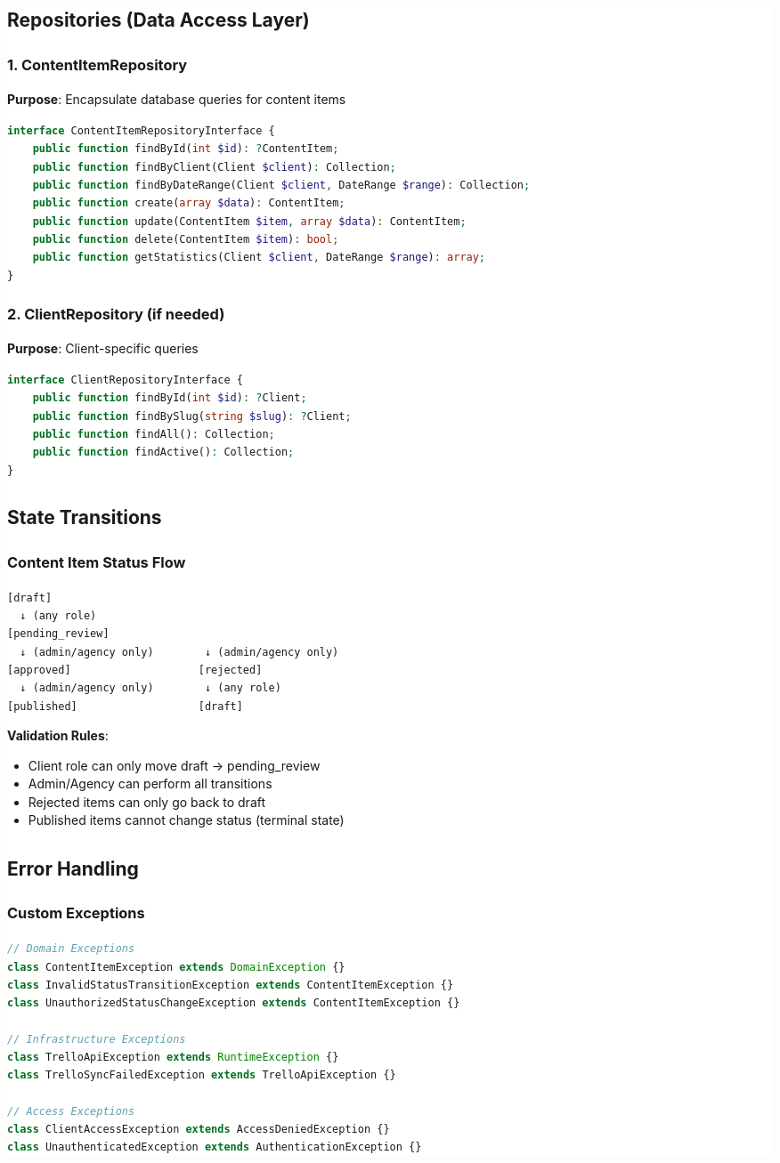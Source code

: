 ## Repositories (Data Access Layer)

### 1. ContentItemRepository
**Purpose**: Encapsulate database queries for content items
```php
interface ContentItemRepositoryInterface {
    public function findById(int $id): ?ContentItem;
    public function findByClient(Client $client): Collection;
    public function findByDateRange(Client $client, DateRange $range): Collection;
    public function create(array $data): ContentItem;
    public function update(ContentItem $item, array $data): ContentItem;
    public function delete(ContentItem $item): bool;
    public function getStatistics(Client $client, DateRange $range): array;
}
```

### 2. ClientRepository (if needed)
**Purpose**: Client-specific queries
```php
interface ClientRepositoryInterface {
    public function findById(int $id): ?Client;
    public function findBySlug(string $slug): ?Client;
    public function findAll(): Collection;
    public function findActive(): Collection;
}
```

## State Transitions

### Content Item Status Flow
```
[draft]
  ↓ (any role)
[pending_review]
  ↓ (admin/agency only)        ↓ (admin/agency only)
[approved]                    [rejected]
  ↓ (admin/agency only)        ↓ (any role)
[published]                   [draft]
```

**Validation Rules**:
- Client role can only move draft → pending_review
- Admin/Agency can perform all transitions
- Rejected items can only go back to draft
- Published items cannot change status (terminal state)

## Error Handling

### Custom Exceptions
```php
// Domain Exceptions
class ContentItemException extends DomainException {}
class InvalidStatusTransitionException extends ContentItemException {}
class UnauthorizedStatusChangeException extends ContentItemException {}

// Infrastructure Exceptions
class TrelloApiException extends RuntimeException {}
class TrelloSyncFailedException extends TrelloApiException {}

// Access Exceptions
class ClientAccessException extends AccessDeniedException {}
class UnauthenticatedException extends AuthenticationException {}
```